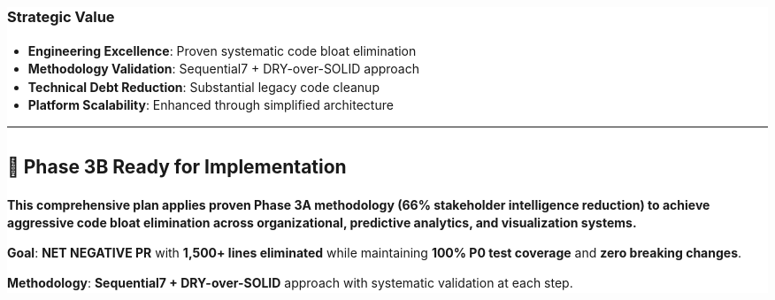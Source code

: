 ### **Strategic Value**
- **Engineering Excellence**: Proven systematic code bloat elimination
- **Methodology Validation**: Sequential7 + DRY-over-SOLID approach
- **Technical Debt Reduction**: Substantial legacy code cleanup
- **Platform Scalability**: Enhanced through simplified architecture

---

## 🚀 Phase 3B Ready for Implementation

**This comprehensive plan applies proven Phase 3A methodology (66% stakeholder intelligence reduction) to achieve aggressive code bloat elimination across organizational, predictive analytics, and visualization systems.**

**Goal**: **NET NEGATIVE PR** with **1,500+ lines eliminated** while maintaining **100% P0 test coverage** and **zero breaking changes**.

**Methodology**: **Sequential7 + DRY-over-SOLID** approach with systematic validation at each step.
